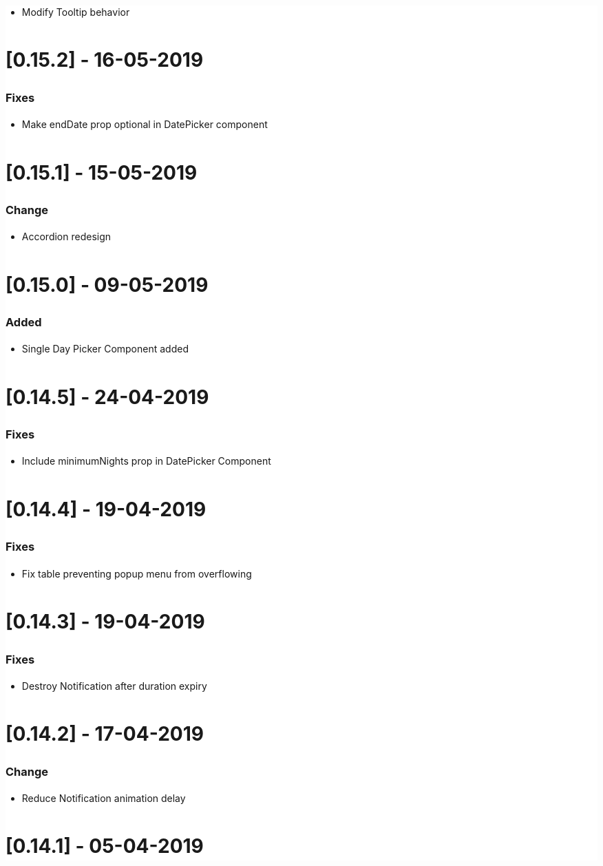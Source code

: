 - Modify Tooltip behavior

# [0.15.2] - 16-05-2019

### Fixes

- Make endDate prop optional in DatePicker component

# [0.15.1] - 15-05-2019

### Change

- Accordion redesign

# [0.15.0] - 09-05-2019

### Added

- Single Day Picker Component added

# [0.14.5] - 24-04-2019

### Fixes

- Include minimumNights prop in DatePicker Component

# [0.14.4] - 19-04-2019

### Fixes

- Fix table preventing popup menu from overflowing

# [0.14.3] - 19-04-2019

### Fixes

- Destroy Notification after duration expiry

# [0.14.2] - 17-04-2019

### Change

- Reduce Notification animation delay

# [0.14.1] - 05-04-2019
